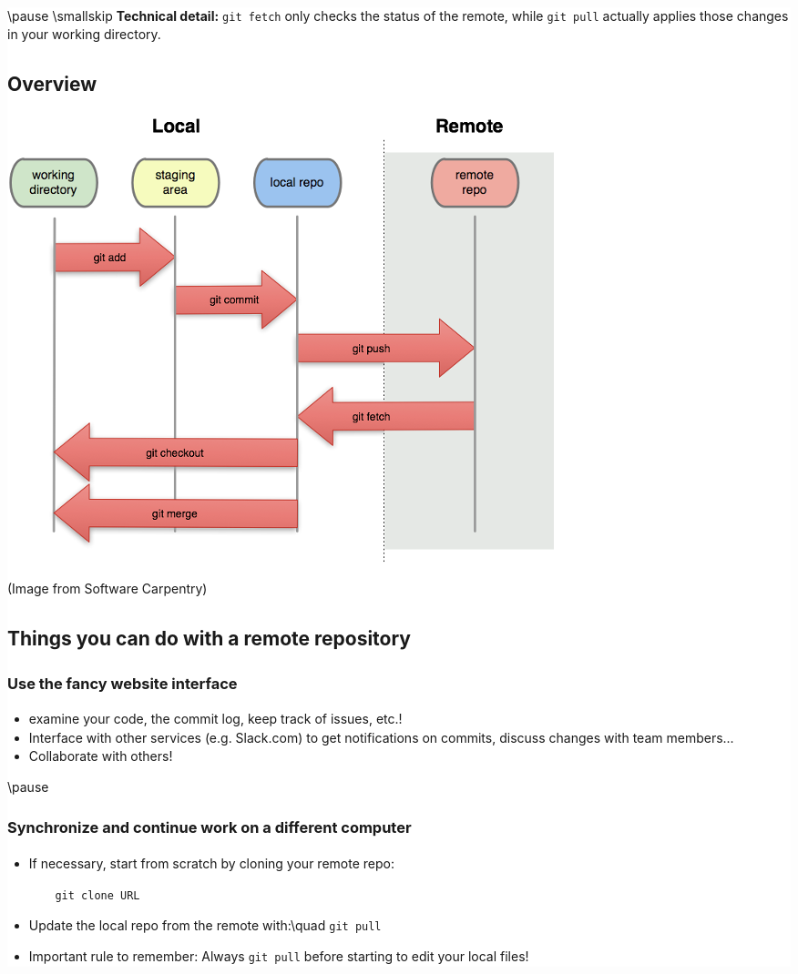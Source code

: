 \pause
\smallskip
**Technical detail:** `git fetch` only checks the status of the remote, while
`git pull` actually applies those changes in your working directory.


## Overview

![](fig/git.png)

(Image from Software Carpentry)

## Things you can do with a remote repository

### Use the fancy website interface

- examine your code, the commit log, keep track of issues, etc.!
- Interface with other services (e.g. Slack.com) to get notifications on
  commits, discuss changes with team members...
- Collaborate with others!

\pause
### Synchronize and continue work on a different computer

- If necessary, start from scratch by cloning your remote repo:

    ```
	    git clone URL
	```
- Update the local repo from the remote with:\quad  ```git pull```
- Important rule to remember: Always `git pull` before starting to edit your local files!
